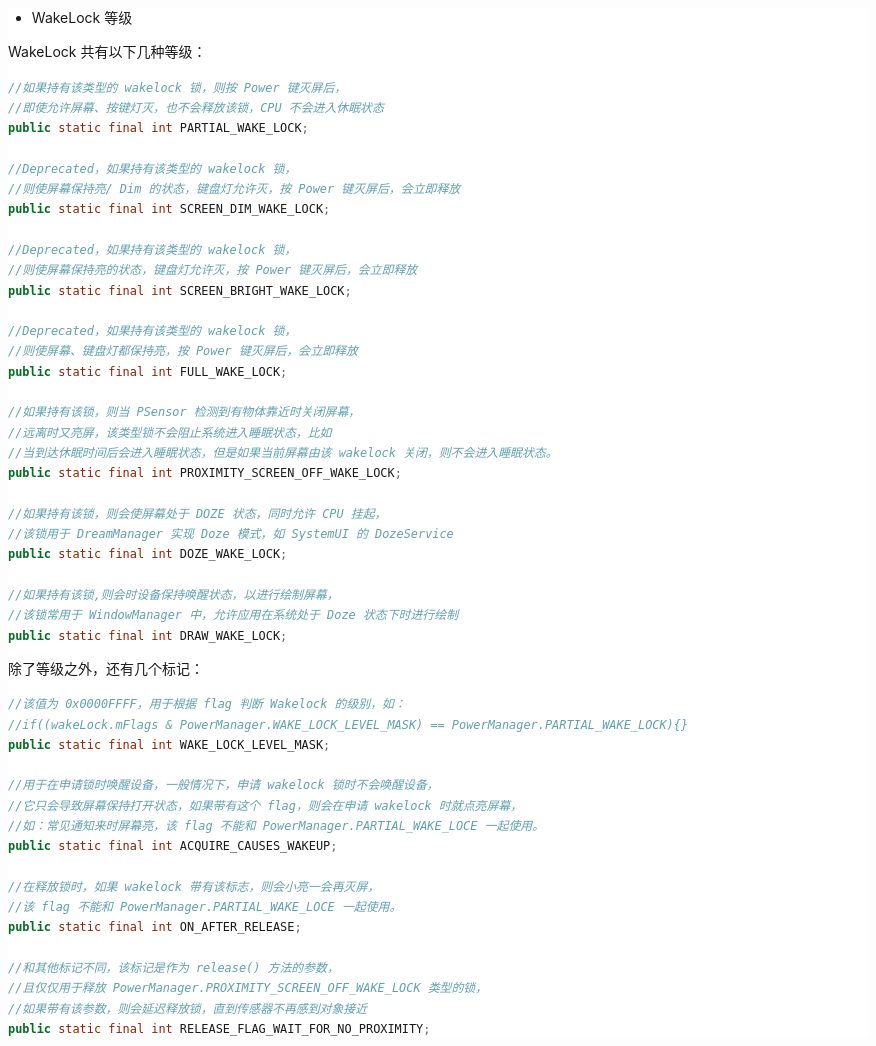 - WakeLock 等级

WakeLock 共有以下几种等级：

```Java
//如果持有该类型的 wakelock 锁，则按 Power 键灭屏后，
//即使允许屏幕、按键灯灭，也不会释放该锁，CPU 不会进入休眠状态
public static final int PARTIAL_WAKE_LOCK;

//Deprecated，如果持有该类型的 wakelock 锁，
//则使屏幕保持亮/ Dim 的状态，键盘灯允许灭，按 Power 键灭屏后，会立即释放
public static final int SCREEN_DIM_WAKE_LOCK;

//Deprecated，如果持有该类型的 wakelock 锁，
//则使屏幕保持亮的状态，键盘灯允许灭，按 Power 键灭屏后，会立即释放
public static final int SCREEN_BRIGHT_WAKE_LOCK;

//Deprecated，如果持有该类型的 wakelock 锁，
//则使屏幕、键盘灯都保持亮，按 Power 键灭屏后，会立即释放
public static final int FULL_WAKE_LOCK;

//如果持有该锁，则当 PSensor 检测到有物体靠近时关闭屏幕，
//远离时又亮屏，该类型锁不会阻止系统进入睡眠状态，比如
//当到达休眠时间后会进入睡眠状态，但是如果当前屏幕由该 wakelock 关闭，则不会进入睡眠状态。
public static final int PROXIMITY_SCREEN_OFF_WAKE_LOCK;

//如果持有该锁，则会使屏幕处于 DOZE 状态，同时允许 CPU 挂起，
//该锁用于 DreamManager 实现 Doze 模式，如 SystemUI 的 DozeService
public static final int DOZE_WAKE_LOCK;

//如果持有该锁,则会时设备保持唤醒状态，以进行绘制屏幕，
//该锁常用于 WindowManager 中，允许应用在系统处于 Doze 状态下时进行绘制
public static final int DRAW_WAKE_LOCK;
```

除了等级之外，还有几个标记：

```Java
//该值为 0x0000FFFF，用于根据 flag 判断 Wakelock 的级别，如：
//if((wakeLock.mFlags & PowerManager.WAKE_LOCK_LEVEL_MASK) == PowerManager.PARTIAL_WAKE_LOCK){}
public static final int WAKE_LOCK_LEVEL_MASK;

//用于在申请锁时唤醒设备，一般情况下，申请 wakelock 锁时不会唤醒设备，
//它只会导致屏幕保持打开状态，如果带有这个 flag，则会在申请 wakelock 时就点亮屏幕，
//如：常见通知来时屏幕亮，该 flag 不能和 PowerManager.PARTIAL_WAKE_LOCE 一起使用。
public static final int ACQUIRE_CAUSES_WAKEUP;

//在释放锁时，如果 wakelock 带有该标志，则会小亮一会再灭屏，
//该 flag 不能和 PowerManager.PARTIAL_WAKE_LOCE 一起使用。
public static final int ON_AFTER_RELEASE;

//和其他标记不同，该标记是作为 release() 方法的参数，
//且仅仅用于释放 PowerManager.PROXIMITY_SCREEN_OFF_WAKE_LOCK 类型的锁，
//如果带有该参数，则会延迟释放锁，直到传感器不再感到对象接近
public static final int RELEASE_FLAG_WAIT_FOR_NO_PROXIMITY;
```
